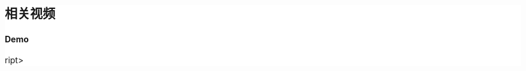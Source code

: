 
## 相关视频
**Demo** 

<video class="video_size" controls>
    <source src="https://m5stack.oss-cn-shenzhen.aliyuncs.com/video/Product_example_video/HAT/RS485_HAT.mp4" type="video/mp4" >
</video>


<script>

   var purchase_link = 'https://m5stack.com/collections/m5-core/products/basic-core-iot-development-kit';


   anchor_search(purchase_link);
   scrollFunc();

</script>ript>